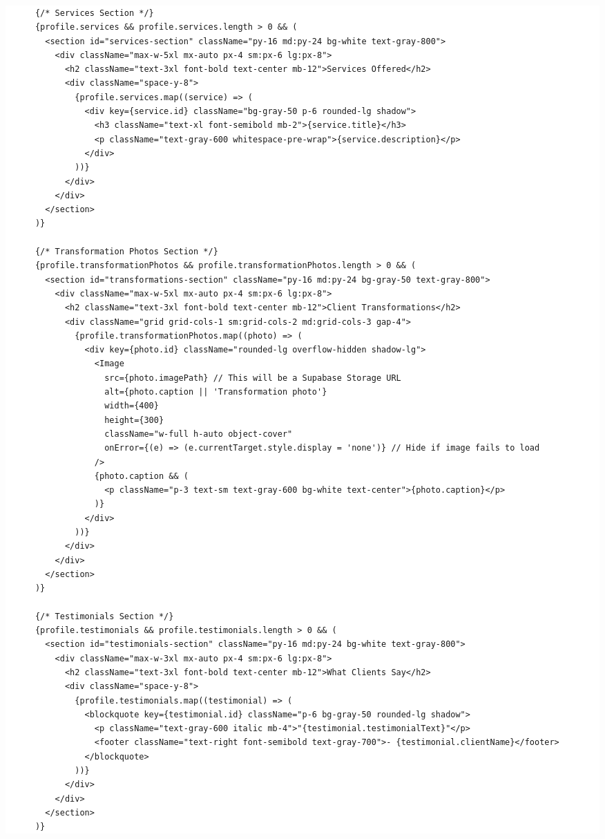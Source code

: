           {/* Services Section */}
          {profile.services && profile.services.length > 0 && (
            <section id="services-section" className="py-16 md:py-24 bg-white text-gray-800">
              <div className="max-w-5xl mx-auto px-4 sm:px-6 lg:px-8">
                <h2 className="text-3xl font-bold text-center mb-12">Services Offered</h2>
                <div className="space-y-8">
                  {profile.services.map((service) => (
                    <div key={service.id} className="bg-gray-50 p-6 rounded-lg shadow">
                      <h3 className="text-xl font-semibold mb-2">{service.title}</h3>
                      <p className="text-gray-600 whitespace-pre-wrap">{service.description}</p>
                    </div>
                  ))}
                </div>
              </div>
            </section>
          )}

          {/* Transformation Photos Section */}
          {profile.transformationPhotos && profile.transformationPhotos.length > 0 && (
            <section id="transformations-section" className="py-16 md:py-24 bg-gray-50 text-gray-800">
              <div className="max-w-5xl mx-auto px-4 sm:px-6 lg:px-8">
                <h2 className="text-3xl font-bold text-center mb-12">Client Transformations</h2>
                <div className="grid grid-cols-1 sm:grid-cols-2 md:grid-cols-3 gap-4">
                  {profile.transformationPhotos.map((photo) => (
                    <div key={photo.id} className="rounded-lg overflow-hidden shadow-lg">
                      <Image
                        src={photo.imagePath} // This will be a Supabase Storage URL
                        alt={photo.caption || 'Transformation photo'}
                        width={400}
                        height={300}
                        className="w-full h-auto object-cover"
                        onError={(e) => (e.currentTarget.style.display = 'none')} // Hide if image fails to load
                      />
                      {photo.caption && (
                        <p className="p-3 text-sm text-gray-600 bg-white text-center">{photo.caption}</p>
                      )}
                    </div>
                  ))}
                </div>
              </div>
            </section>
          )}

          {/* Testimonials Section */}
          {profile.testimonials && profile.testimonials.length > 0 && (
            <section id="testimonials-section" className="py-16 md:py-24 bg-white text-gray-800">
              <div className="max-w-3xl mx-auto px-4 sm:px-6 lg:px-8">
                <h2 className="text-3xl font-bold text-center mb-12">What Clients Say</h2>
                <div className="space-y-8">
                  {profile.testimonials.map((testimonial) => (
                    <blockquote key={testimonial.id} className="p-6 bg-gray-50 rounded-lg shadow">
                      <p className="text-gray-600 italic mb-4">"{testimonial.testimonialText}"</p>
                      <footer className="text-right font-semibold text-gray-700">- {testimonial.clientName}</footer>
                    </blockquote>
                  ))}
                </div>
              </div>
            </section>
          )}
